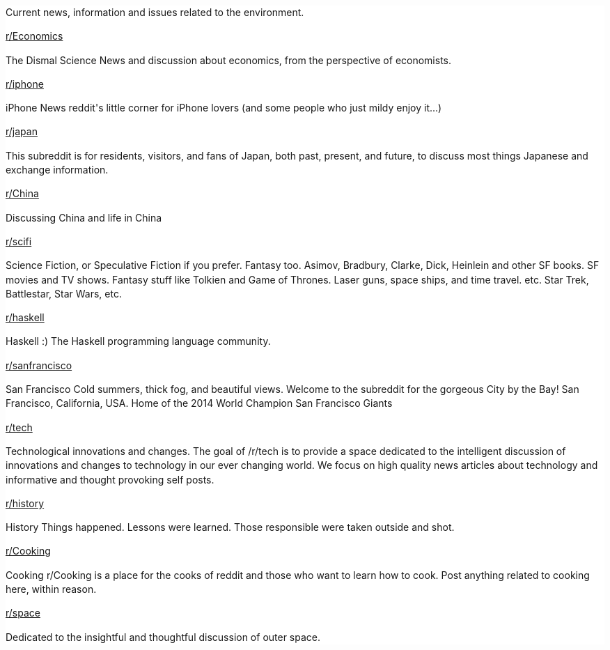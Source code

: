 Current news, information and issues related to the environment.

[r/Economics](https://www.reddit.com/r/Economics)

The Dismal Science
News and discussion about economics, from the perspective of economists.

[r/iphone](https://www.reddit.com/r/iphone)

iPhone News
reddit's little corner for iPhone lovers (and some people who just mildy enjoy it...)

[r/japan](https://www.reddit.com/r/japan)

This subreddit is for residents, visitors, and fans of Japan, both past, present, and future, to discuss most things Japanese and exchange information.

[r/China](https://www.reddit.com/r/China)

Discussing China and life in China

[r/scifi](https://www.reddit.com/r/scifi)

Science Fiction, or Speculative Fiction if you prefer. Fantasy too. Asimov, Bradbury, Clarke, Dick, Heinlein and other SF books. SF movies and TV shows. Fantasy stuff like Tolkien and Game of Thrones. Laser guns, space ships, and time travel. etc. Star Trek, Battlestar, Star Wars, etc.

[r/haskell](https://www.reddit.com/r/haskell)

Haskell :)
The Haskell programming language community.

[r/sanfrancisco](https://www.reddit.com/r/sanfrancisco)

San Francisco
Cold summers, thick fog, and beautiful views. Welcome to the subreddit for the gorgeous City by the Bay! San Francisco, California, USA. Home of the 2014 World Champion San Francisco Giants

[r/tech](https://www.reddit.com/r/tech)

Technological innovations and changes.
The goal of /r/tech is to provide a space dedicated to the intelligent discussion of innovations and changes to technology in our ever changing world.
We focus on high quality news articles about technology and informative and thought provoking self posts.

[r/history](https://www.reddit.com/r/history)

History
Things happened. Lessons were learned. Those responsible were taken outside and shot.

[r/Cooking](https://www.reddit.com/r/Cooking)

Cooking
r/Cooking is a place for the cooks of reddit and those who want to learn how to cook. Post anything related to cooking here, within reason.

[r/space](https://www.reddit.com/r/space)

Dedicated to the insightful and thoughtful discussion of outer space.
